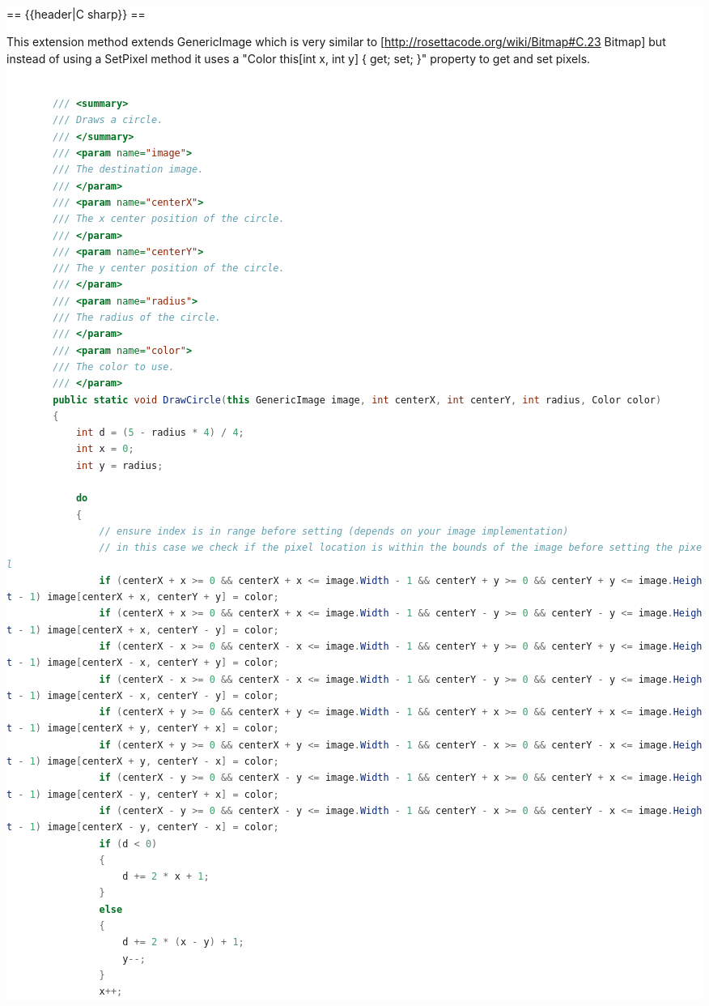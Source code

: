 
== {{header|C sharp}} ==

This extension method extends GenericImage which is very similar to [http://rosettacode.org/wiki/Bitmap#C.23 Bitmap] but instead of using a SetPixel method it uses a "Color this[int x, int y] { get; set; }" property to get and set pixels.


```c#

        /// <summary>
        /// Draws a circle.
        /// </summary>
        /// <param name="image">
        /// The destination image.
        /// </param>
        /// <param name="centerX">
        /// The x center position of the circle.
        /// </param>
        /// <param name="centerY">
        /// The y center position of the circle.
        /// </param>
        /// <param name="radius">
        /// The radius of the circle.
        /// </param>
        /// <param name="color">
        /// The color to use.
        /// </param>
        public static void DrawCircle(this GenericImage image, int centerX, int centerY, int radius, Color color)
        {
            int d = (5 - radius * 4) / 4;
            int x = 0;
            int y = radius;

            do
            {
                // ensure index is in range before setting (depends on your image implementation)
                // in this case we check if the pixel location is within the bounds of the image before setting the pixel
                if (centerX + x >= 0 && centerX + x <= image.Width - 1 && centerY + y >= 0 && centerY + y <= image.Height - 1) image[centerX + x, centerY + y] = color;
                if (centerX + x >= 0 && centerX + x <= image.Width - 1 && centerY - y >= 0 && centerY - y <= image.Height - 1) image[centerX + x, centerY - y] = color;
                if (centerX - x >= 0 && centerX - x <= image.Width - 1 && centerY + y >= 0 && centerY + y <= image.Height - 1) image[centerX - x, centerY + y] = color;
                if (centerX - x >= 0 && centerX - x <= image.Width - 1 && centerY - y >= 0 && centerY - y <= image.Height - 1) image[centerX - x, centerY - y] = color;
                if (centerX + y >= 0 && centerX + y <= image.Width - 1 && centerY + x >= 0 && centerY + x <= image.Height - 1) image[centerX + y, centerY + x] = color;
                if (centerX + y >= 0 && centerX + y <= image.Width - 1 && centerY - x >= 0 && centerY - x <= image.Height - 1) image[centerX + y, centerY - x] = color;
                if (centerX - y >= 0 && centerX - y <= image.Width - 1 && centerY + x >= 0 && centerY + x <= image.Height - 1) image[centerX - y, centerY + x] = color;
                if (centerX - y >= 0 && centerX - y <= image.Width - 1 && centerY - x >= 0 && centerY - x <= image.Height - 1) image[centerX - y, centerY - x] = color;
                if (d < 0)
                {
                    d += 2 * x + 1;
                }
                else
                {
                    d += 2 * (x - y) + 1;
                    y--;
                }
                x++;
```